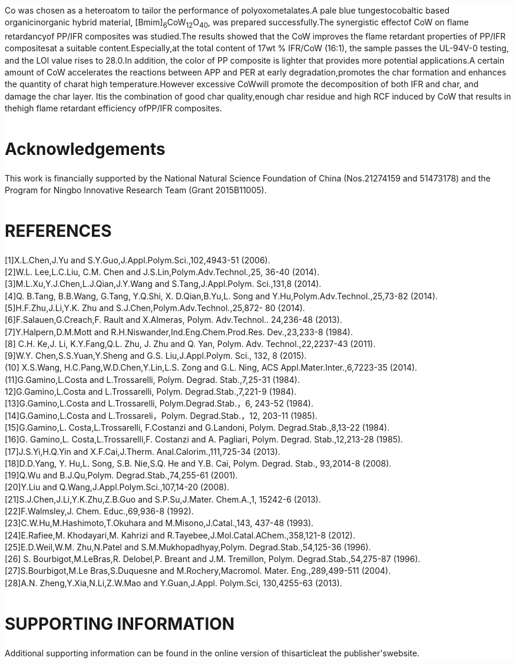 Co was chosen as a heteroatom to tailor the performance of polyoxometalates.A pale blue tungestocobaltic based organicinorganic hybrid material, $[ \mathsf { B } \mathsf { m i m } ] _ { 6 } \mathsf { C o W } _ { 1 2 } \mathsf { O } _ { 4 0 } ,$ was prepared successfully.The synergistic effectof CoW on flame retardancyof PP/IFR composites was studied.The results showed that the CoW improves the flame retardant properties of PP/IFR compositesat a suitable content.Especially,at the total content of 17wt $\%$ IFR/CoW (16:1), the sample passes the UL-94V-0 testing, and the LOl value rises to 28.0.In addition, the color of PP composite is lighter that provides more potential applications.A certain amount of CoW accelerates the reactions between APP and PER at early degradation,promotes the char formation and enhances the quantity of charat high temperature.However excessive CoWwill promote the decomposition of both IFR and char, and damage the char layer. Itis the combination of good char quality,enough char residue and high RCF induced by CoW that results in thehigh flame retardant efficiency ofPP/IFR composites.

# Acknowledgements

This work is financially supported by the National Natural Science Foundation of China (Nos.21274159 and 51473178) and the Program for Ningbo Innovative Research Team (Grant 2015B11005).

# REFERENCES

[1]X.L.Chen,J.Yu and S.Y.Guo,J.Appl.Polym.Sci.,102,4943-51 (2006).   
[2]W.L. Lee,L.C.Liu, C.M. Chen and J.S.Lin,Polym.Adv.Technol.,25, 36-40 (2014).   
[3]M.L.Xu,Y.J.Chen,L.J.Qian,J.Y.Wang and S.Tang,J.Appl.Polym. Sci.,131,8 (2014).   
[4]Q. B.Tang, B.B.Wang, G.Tang, Y.Q.Shi, X. D.Qian,B.Yu,L. Song and Y.Hu,Polym.Adv.Technol.,25,73-82 (2014).   
[5]H.F.Zhu,J.Li,Y.K. Zhu and S.J.Chen,Polym.Adv.Technol.,25,872- 80 (2014).   
[6]F.Salauen,G.Creach,F. Rault and X.Almeras, Polym. Adv.Technol.. 24,236-48 (2013).   
[7]Y.Halpern,D.M.Mott and R.H.Niswander,Ind.Eng.Chem.Prod.Res. Dev.,23,233-8 (1984).   
[8] C.H. Ke,J. Li, K.Y.Fang,Q.L. Zhu, J. Zhu and Q. Yan, Polym. Adv. Technol.,22,2237-43 (2011).   
[9]W.Y. Chen,S.S.Yuan,Y.Sheng and G.S. Liu,J.Appl.Polym. Sci., 132, 8 (2015).   
(10] X.S.Wang, H.C.Pang,W.D.Chen,Y.Lin,L.S. Zong and G.L. Ning, ACS Appl.Mater.Inter.,6,7223-35 (2014).   
(11]G.Gamino,L.Costa and L.Trossarelli, Polym. Degrad. Stab.,7,25-31 (1984).   
12]G.Gamino,L.Costa and L.Trossarelli, Polym. Degrad.Stab.,7,221-9 (1984).   
[13]G.Gamino,L.Costa and L.Trossarelli, Polym.Degrad.Stab.，6, 243-52 (1984).   
[14]G.Gamino,L.Costa and L.Trossareli，Polym. Degrad.Stab.，12, 203-11 (1985).   
[15]G.Gamino,L. Costa,L.Trossarelli, F.Costanzi and G.Landoni, Polym. Degrad.Stab.,8,13-22 (1984).   
[16]G. Gamino,L. Costa,L.Trossarelli,F. Costanzi and A. Pagliari, Polym. Degrad. Stab.,12,213-28 (1985).   
[17]J.S.Yi,H.Q.Yin and X.F.Cai,J.Therm. Anal.Calorim.,111,725-34 (2013).   
[18]D.D.Yang, Y. Hu,L. Song, S.B. Nie,S.Q. He and Y.B. Cai, Polym. Degrad. Stab., 93,2014-8 (2008).   
[19]Q.Wu and B.J.Qu,Polym. Degrad.Stab.,74,255-61 (2001).   
[20]Y.Liu and Q.Wang,J.Appl.Polym.Sci.,107,14-20 (2008).   
[21]S.J.Chen,J.Li,Y.K.Zhu,Z.B.Guo and S.P.Su,J.Mater. Chem.A.,1, 15242-6 (2013).   
[22]F.Walmsley,J. Chem. Educ.,69,936-8 (1992).   
[23]C.W.Hu,M.Hashimoto,T.Okuhara and M.Misono,J.Catal.,143, 437-48 (1993).   
[24]E.Rafiee,M. Khodayari,M. Kahrizi and R.Tayebee,J.Mol.Catal.AChem.,358,121-8 (2012).   
[25]E.D.Weil,W.M. Zhu,N.Patel and S.M.Mukhopadhyay,Polym. Degrad.Stab.,54,125-36 (1996).   
[26] S. Bourbigot,M.LeBras,R. Delobel,P. Breant and J.M. Tremillon, Polym. Degrad.Stab.,54,275-87 (1996).   
[27]S.Bourbigot,M.Le Bras,S.Duquesne and M.Rochery,Macromol. Mater. Eng.,289,499-511 (2004).   
[28]A.N. Zheng,Y.Xia,N.Li,Z.W.Mao and Y.Guan,J.Appl. Polym.Sci, 130,4255-63 (2013).

# SUPPORTING INFORMATION

Additional supporting information can be found in the online version of thisarticleat the publisher'swebsite.